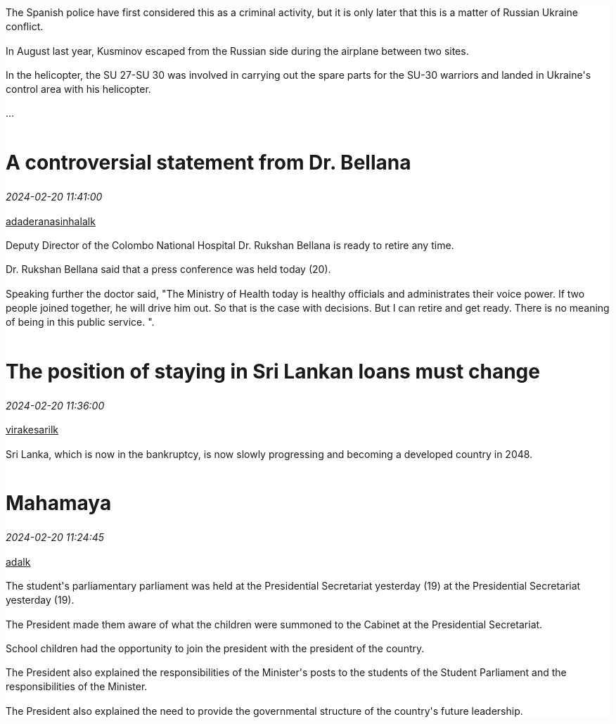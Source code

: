 The Spanish police have first considered this as a criminal activity, but it is only later that this is a matter of Russian Ukraine conflict.

In August last year, Kusminov escaped from the Russian side during the airplane between two sites.

In the helicopter, the SU 27-SU 30 was involved in carrying out the spare parts for the SU-30 warriors and landed in Ukraine's control area with his helicopter.

...



# A controversial statement from Dr. Bellana

*2024-02-20 11:41:00*

[adaderanasinhalalk](http://sinhala.adaderana.lk/news/193610)

Deputy Director of the Colombo National Hospital Dr. Rukshan Bellana is ready to retire any time.

Dr. Rukshan Bellana said that a press conference was held today (20).

Speaking further the doctor said, "The Ministry of Health today is healthy officials and administrates their voice power. If two people joined together, he will drive him out. So that is the case with decisions. But I can retire and get ready. There is no meaning of being in this public service. ".



# The position of staying in Sri Lankan loans must change

*2024-02-20 11:36:00*

[virakesarilk](https://www.virakesari.lk/article/176841)

Sri Lanka, which is now in the bankruptcy, is now slowly progressing and becoming a developed country in 2048.



# Mahamaya

*2024-02-20 11:24:45*

[adalk](https://www.ada.lk/breaking_news/කිසිම-පාසලකට-හිමි-නොවූ-අවස්ථාවක්-කඩවත-මහාමායා-බාළිකාවන්ට-හිමිවෙයි/11-408187)

The student's parliamentary parliament was held at the Presidential Secretariat yesterday (19) at the Presidential Secretariat yesterday (19).

The President made them aware of what the children were summoned to the Cabinet at the Presidential Secretariat.

School children had the opportunity to join the president with the president of the country.

The President also explained the responsibilities of the Minister's posts to the students of the Student Parliament and the responsibilities of the Minister.

The President also explained the need to provide the governmental structure of the country's future leadership.
